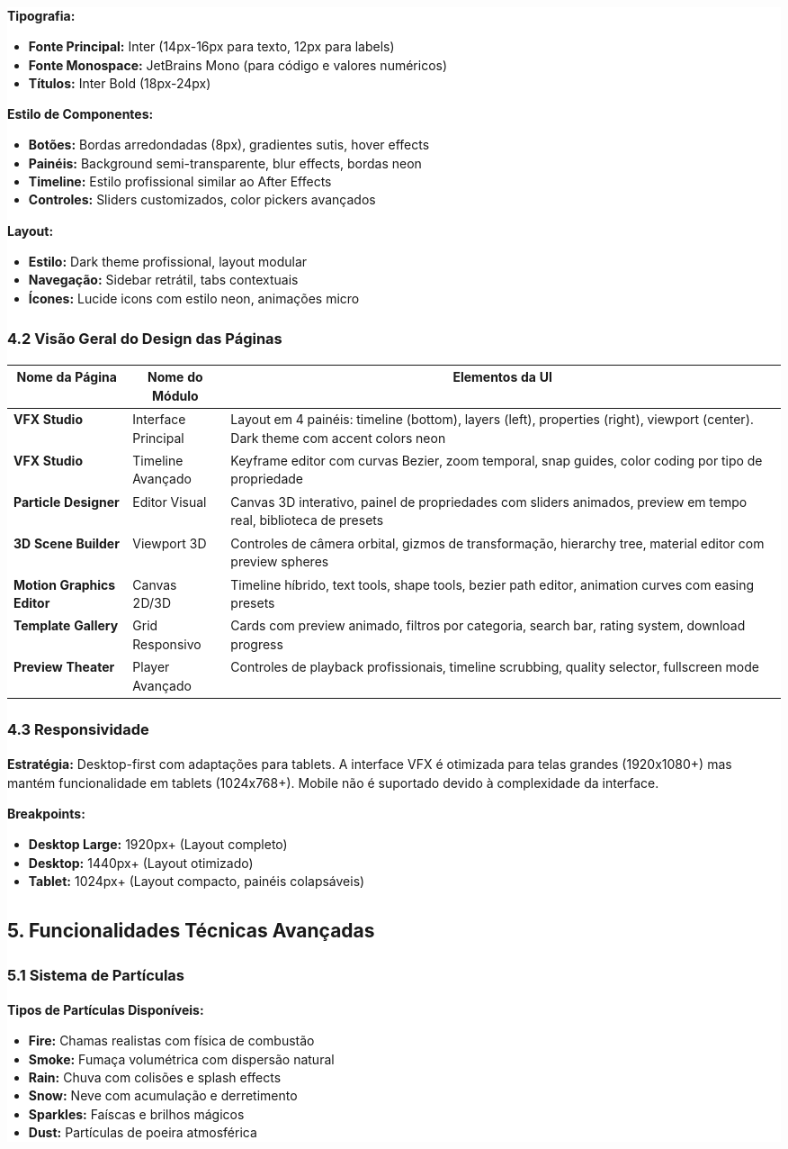 **Tipografia:**
- **Fonte Principal:** Inter (14px-16px para texto, 12px para labels)
- **Fonte Monospace:** JetBrains Mono (para código e valores numéricos)
- **Títulos:** Inter Bold (18px-24px)

**Estilo de Componentes:**
- **Botões:** Bordas arredondadas (8px), gradientes sutis, hover effects
- **Painéis:** Background semi-transparente, blur effects, bordas neon
- **Timeline:** Estilo profissional similar ao After Effects
- **Controles:** Sliders customizados, color pickers avançados

**Layout:**
- **Estilo:** Dark theme profissional, layout modular
- **Navegação:** Sidebar retrátil, tabs contextuais
- **Ícones:** Lucide icons com estilo neon, animações micro

### 4.2 Visão Geral do Design das Páginas

| Nome da Página | Nome do Módulo | Elementos da UI |
|----------------|----------------|----------------|
| **VFX Studio** | Interface Principal | Layout em 4 painéis: timeline (bottom), layers (left), properties (right), viewport (center). Dark theme com accent colors neon |
| **VFX Studio** | Timeline Avançado | Keyframe editor com curvas Bezier, zoom temporal, snap guides, color coding por tipo de propriedade |
| **Particle Designer** | Editor Visual | Canvas 3D interativo, painel de propriedades com sliders animados, preview em tempo real, biblioteca de presets |
| **3D Scene Builder** | Viewport 3D | Controles de câmera orbital, gizmos de transformação, hierarchy tree, material editor com preview spheres |
| **Motion Graphics Editor** | Canvas 2D/3D | Timeline híbrido, text tools, shape tools, bezier path editor, animation curves com easing presets |
| **Template Gallery** | Grid Responsivo | Cards com preview animado, filtros por categoria, search bar, rating system, download progress |
| **Preview Theater** | Player Avançado | Controles de playback profissionais, timeline scrubbing, quality selector, fullscreen mode |

### 4.3 Responsividade

**Estratégia:** Desktop-first com adaptações para tablets. A interface VFX é otimizada para telas grandes (1920x1080+) mas mantém funcionalidade em tablets (1024x768+). Mobile não é suportado devido à complexidade da interface.

**Breakpoints:**
- **Desktop Large:** 1920px+ (Layout completo)
- **Desktop:** 1440px+ (Layout otimizado)
- **Tablet:** 1024px+ (Layout compacto, painéis colapsáveis)

## 5. Funcionalidades Técnicas Avançadas

### 5.1 Sistema de Partículas

**Tipos de Partículas Disponíveis:**
- **Fire:** Chamas realistas com física de combustão
- **Smoke:** Fumaça volumétrica com dispersão natural
- **Rain:** Chuva com colisões e splash effects
- **Snow:** Neve com acumulação e derretimento
- **Sparkles:** Faíscas e brilhos mágicos
- **Dust:** Partículas de poeira atmosférica

